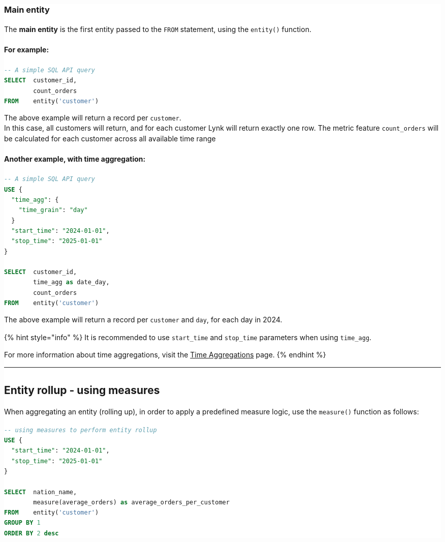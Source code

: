### Main entity

The **main entity** is the first entity passed to the `FROM` statement, using the `entity()` function.

#### For example:

```sql
-- A simple SQL API query
SELECT  customer_id,
        count_orders
FROM    entity('customer')
```

The above example will return a record per `customer`. \
In this case, all customers will return, and for each customer Lynk will return exactly one row. The metric feature `count_orders` will be calculated for each customer across all available time range

#### Another example, with time aggregation:

```sql
-- A simple SQL API query
USE {
  "time_agg": {
    "time_grain": "day"
  }
  "start_time": "2024-01-01",
  "stop_time": "2025-01-01"
}

SELECT  customer_id,
        time_agg as date_day,
        count_orders
FROM    entity('customer')
```

The above example will return a record per `customer` and `day`, for each day in 2024.

{% hint style="info" %}
It is recommended to use `start_time` and `stop_time` parameters when using `time_agg`.

For more information about time aggregations, visit the [Time Aggregations](../data-modeling/time-aggregation.md) page.
{% endhint %}

***

## Entity rollup - using measures

When aggregating an entity (rolling up), in order to apply a predefined measure logic, use the `measure()` function as follows:

```sql
-- using measures to perform entity rollup
USE {
  "start_time": "2024-01-01",
  "stop_time": "2025-01-01"
}

SELECT  nation_name,
        measure(average_orders) as average_orders_per_customer
FROM    entity('customer')
GROUP BY 1
ORDER BY 2 desc
```
